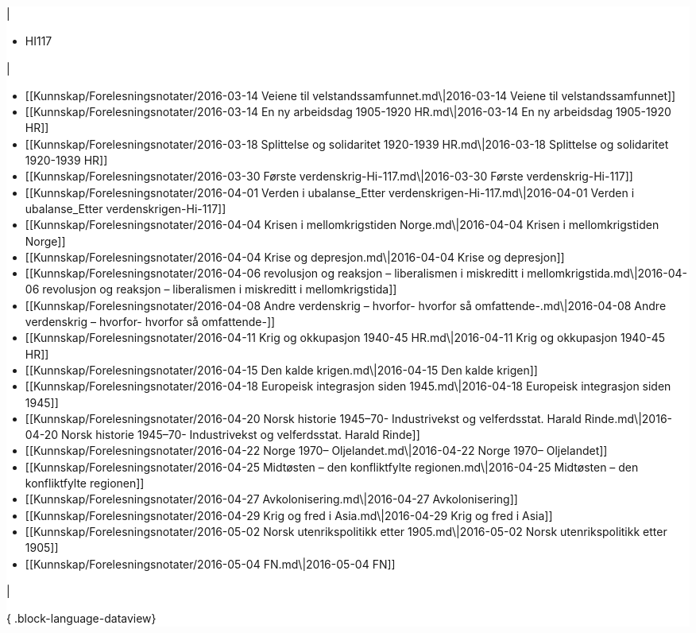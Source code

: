 | <ul><li>HI117</li></ul> | <ul><li>[[Kunnskap/Forelesningsnotater/2016-03-14 Veiene til velstandssamfunnet.md\\|2016-03-14 Veiene til velstandssamfunnet]]</li><li>[[Kunnskap/Forelesningsnotater/2016-03-14 En ny arbeidsdag 1905-1920 HR.md\\|2016-03-14 En ny arbeidsdag 1905-1920 HR]]</li><li>[[Kunnskap/Forelesningsnotater/2016-03-18 Splittelse og solidaritet 1920-1939 HR.md\\|2016-03-18 Splittelse og solidaritet 1920-1939 HR]]</li><li>[[Kunnskap/Forelesningsnotater/2016-03-30 Første verdenskrig-Hi-117.md\\|2016-03-30 Første verdenskrig-Hi-117]]</li><li>[[Kunnskap/Forelesningsnotater/2016-04-01 Verden i ubalanse_Etter verdenskrigen-Hi-117.md\\|2016-04-01 Verden i ubalanse_Etter verdenskrigen-Hi-117]]</li><li>[[Kunnskap/Forelesningsnotater/2016-04-04 Krisen i mellomkrigstiden Norge.md\\|2016-04-04 Krisen i mellomkrigstiden Norge]]</li><li>[[Kunnskap/Forelesningsnotater/2016-04-04 Krise og depresjon.md\\|2016-04-04 Krise og depresjon]]</li><li>[[Kunnskap/Forelesningsnotater/2016-04-06 revolusjon og reaksjon – liberalismen i miskreditt i mellomkrigstida.md\\|2016-04-06 revolusjon og reaksjon – liberalismen i miskreditt i mellomkrigstida]]</li><li>[[Kunnskap/Forelesningsnotater/2016-04-08 Andre verdenskrig – hvorfor- hvorfor så omfattende-.md\\|2016-04-08 Andre verdenskrig – hvorfor- hvorfor så omfattende-]]</li><li>[[Kunnskap/Forelesningsnotater/2016-04-11 Krig og okkupasjon 1940-45 HR.md\\|2016-04-11 Krig og okkupasjon 1940-45 HR]]</li><li>[[Kunnskap/Forelesningsnotater/2016-04-15 Den kalde krigen.md\\|2016-04-15 Den kalde krigen]]</li><li>[[Kunnskap/Forelesningsnotater/2016-04-18 Europeisk integrasjon siden 1945.md\\|2016-04-18 Europeisk integrasjon siden 1945]]</li><li>[[Kunnskap/Forelesningsnotater/2016-04-20 Norsk historie 1945–70- Industrivekst og velferdsstat. Harald Rinde.md\\|2016-04-20 Norsk historie 1945–70- Industrivekst og velferdsstat. Harald Rinde]]</li><li>[[Kunnskap/Forelesningsnotater/2016-04-22 Norge 1970– Oljelandet.md\\|2016-04-22 Norge 1970– Oljelandet]]</li><li>[[Kunnskap/Forelesningsnotater/2016-04-25 Midtøsten – den konfliktfylte regionen.md\\|2016-04-25 Midtøsten – den konfliktfylte regionen]]</li><li>[[Kunnskap/Forelesningsnotater/2016-04-27 Avkolonisering.md\\|2016-04-27 Avkolonisering]]</li><li>[[Kunnskap/Forelesningsnotater/2016-04-29 Krig og fred i Asia.md\\|2016-04-29 Krig og fred i Asia]]</li><li>[[Kunnskap/Forelesningsnotater/2016-05-02 Norsk utenrikspolitikk etter 1905.md\\|2016-05-02 Norsk utenrikspolitikk etter 1905]]</li><li>[[Kunnskap/Forelesningsnotater/2016-05-04 FN.md\\|2016-05-04 FN]]</li></ul>                                                                                                                                                                                                                                                                                                                                                                                                                                                                                                                                                                                                                                                                                                                                                                                                                                                                                                                                                                                                                                                                                                                                                                                                                                                                                                                                                                                                                                                                                                                                                                                                                                                                                                                       |

{ .block-language-dataview}